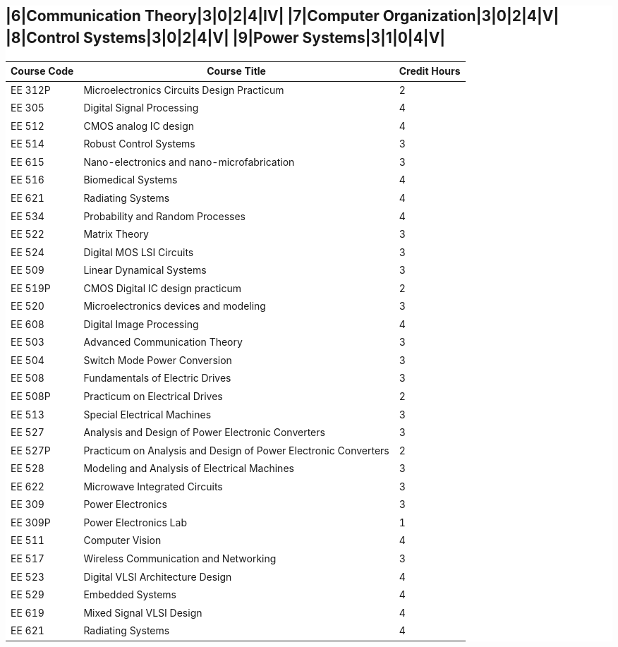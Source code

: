 |6|Communication Theory|3|0|2|4|IV|
|7|Computer Organization|3|0|2|4|V|
|8|Control Systems|3|0|2|4|V|
|9|Power Systems|3|1|0|4|V|
---
|Course Code|Course Title|Credit Hours|
|---|---|---|
|EE 312P|Microelectronics Circuits Design Practicum|2|
|EE 305|Digital Signal Processing|4|
|EE 512|CMOS analog IC design|4|
|EE 514|Robust Control Systems|3|
|EE 615|Nano-electronics and nano-microfabrication|3|
|EE 516|Biomedical Systems|4|
|EE 621|Radiating Systems|4|
|EE 534|Probability and Random Processes|4|
|EE 522|Matrix Theory|3|
|EE 524|Digital MOS LSI Circuits|3|
|EE 509|Linear Dynamical Systems|3|
|EE 519P|CMOS Digital IC design practicum|2|
|EE 520|Microelectronics devices and modeling|3|
|EE 608|Digital Image Processing|4|
|EE 503|Advanced Communication Theory|3|
|EE 504|Switch Mode Power Conversion|3|
|EE 508|Fundamentals of Electric Drives|3|
|EE 508P|Practicum on Electrical Drives|2|
|EE 513|Special Electrical Machines|3|
|EE 527|Analysis and Design of Power Electronic Converters|3|
|EE 527P|Practicum on Analysis and Design of Power Electronic Converters|2|
|EE 528|Modeling and Analysis of Electrical Machines|3|
|EE 622|Microwave Integrated Circuits|3|
|EE 309|Power Electronics|3|
|EE 309P|Power Electronics Lab|1|
|EE 511|Computer Vision|4|
|EE 517|Wireless Communication and Networking|3|
|EE 523|Digital VLSI Architecture Design|4|
|EE 529|Embedded Systems|4|
|EE 619|Mixed Signal VLSI Design|4|
|EE 621|Radiating Systems|4|